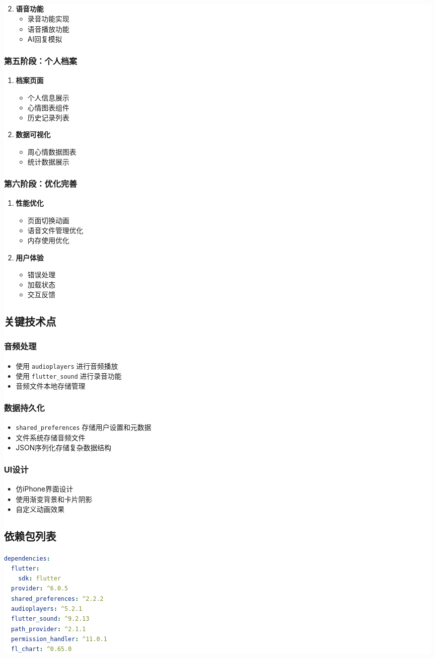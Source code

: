 2. **语音功能**
   - 录音功能实现
   - 语音播放功能
   - AI回复模拟

### 第五阶段：个人档案
1. **档案页面**
   - 个人信息展示
   - 心情图表组件
   - 历史记录列表

2. **数据可视化**
   - 周心情数据图表
   - 统计数据展示

### 第六阶段：优化完善
1. **性能优化**
   - 页面切换动画
   - 语音文件管理优化
   - 内存使用优化

2. **用户体验**
   - 错误处理
   - 加载状态
   - 交互反馈

## 关键技术点

### 音频处理
- 使用 `audioplayers` 进行音频播放
- 使用 `flutter_sound` 进行录音功能
- 音频文件本地存储管理

### 数据持久化
- `shared_preferences` 存储用户设置和元数据
- 文件系统存储音频文件
- JSON序列化存储复杂数据结构

### UI设计
- 仿iPhone界面设计
- 使用渐变背景和卡片阴影
- 自定义动画效果

## 依赖包列表

```yaml
dependencies:
  flutter:
    sdk: flutter
  provider: ^6.0.5
  shared_preferences: ^2.2.2
  audioplayers: ^5.2.1
  flutter_sound: ^9.2.13
  path_provider: ^2.1.1
  permission_handler: ^11.0.1
  fl_chart: ^0.65.0
```
